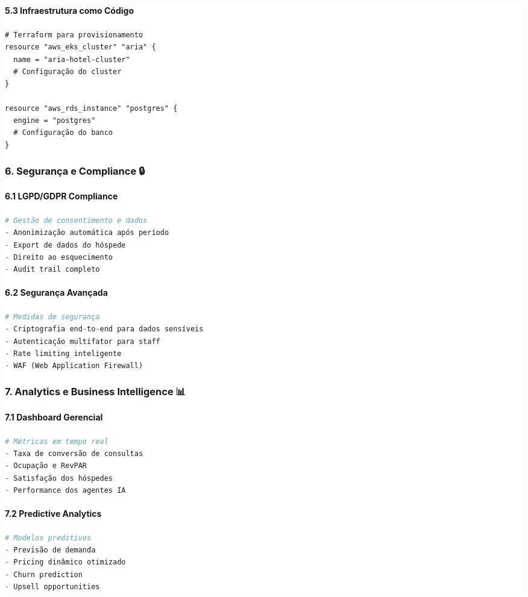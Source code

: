 #### 5.3 Infraestrutura como Código
```hcl
# Terraform para provisionamento
resource "aws_eks_cluster" "aria" {
  name = "aria-hotel-cluster"
  # Configuração do cluster
}

resource "aws_rds_instance" "postgres" {
  engine = "postgres"
  # Configuração do banco
}
```

### 6. **Segurança e Compliance** 🔒

#### 6.1 LGPD/GDPR Compliance
```python
# Gestão de consentimento e dados
- Anonimização automática após período
- Export de dados do hóspede
- Direito ao esquecimento
- Audit trail completo
```

#### 6.2 Segurança Avançada
```python
# Medidas de segurança
- Criptografia end-to-end para dados sensíveis
- Autenticação multifator para staff
- Rate limiting inteligente
- WAF (Web Application Firewall)
```

### 7. **Analytics e Business Intelligence** 📊

#### 7.1 Dashboard Gerencial
```python
# Métricas em tempo real
- Taxa de conversão de consultas
- Ocupação e RevPAR
- Satisfação dos hóspedes
- Performance dos agentes IA
```

#### 7.2 Predictive Analytics
```python
# Modelos preditivos
- Previsão de demanda
- Pricing dinâmico otimizado
- Churn prediction
- Upsell opportunities
```
